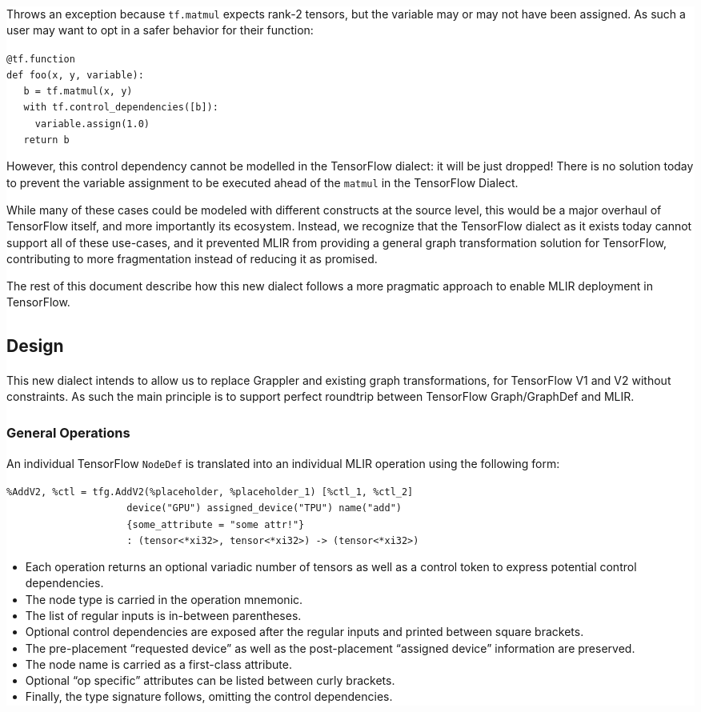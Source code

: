 Throws an exception because `tf.matmul` expects rank-2 tensors, but the variable
may or may not have been assigned. As such a user may want to opt in a safer
behavior for their function:

```
@tf.function
def foo(x, y, variable):
   b = tf.matmul(x, y)
   with tf.control_dependencies([b]):
     variable.assign(1.0)
   return b
```

However, this control dependency cannot be modelled in the TensorFlow dialect:
it will be just dropped! There is no solution today to prevent the variable
assignment to be executed ahead of the `matmul` in the TensorFlow Dialect.

While many of these cases could be modeled with different constructs at the
source level, this would be a major overhaul of TensorFlow itself, and more
importantly its ecosystem. Instead, we recognize that the TensorFlow dialect as
it exists today cannot support all of these use-cases, and it prevented MLIR
from providing a general graph transformation solution for TensorFlow,
contributing to more fragmentation instead of reducing it as promised.

The rest of this document describe how this new dialect follows a more pragmatic
approach to enable MLIR deployment in TensorFlow.

## Design

This new dialect intends to allow us to replace Grappler and existing graph
transformations, for TensorFlow V1 and V2 without constraints. As such the main
principle is to support perfect roundtrip between TensorFlow Graph/GraphDef and
MLIR.

### General Operations

An individual TensorFlow `NodeDef` is translated into an individual MLIR
operation using the following form:

```
%AddV2, %ctl = tfg.AddV2(%placeholder, %placeholder_1) [%ctl_1, %ctl_2]
                     device("GPU") assigned_device("TPU") name("add")
                     {some_attribute = "some attr!"}
                     : (tensor<*xi32>, tensor<*xi32>) -> (tensor<*xi32>)
```

*   Each operation returns an optional variadic number of tensors as well as a
    control token to express potential control dependencies.
*   The node type is carried in the operation mnemonic.
*   The list of regular inputs is in-between parentheses.
*   Optional control dependencies are exposed after the regular inputs and
    printed between square brackets.
*   The pre-placement “requested device” as well as the post-placement “assigned
    device” information are preserved.
*   The node name is carried as a first-class attribute.
*   Optional “op specific” attributes can be listed between curly brackets.
*   Finally, the type signature follows, omitting the control dependencies.


[^1]: While the semantic model is sequential, this does not prevent an
[^2]: One of the first tools built with this was the TF->TFlite converter
[^3]: Derived attributes is a concept used in the TensorFlow dialect: since MLIR